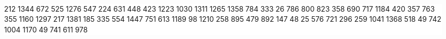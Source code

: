 212
1344
672
525
1276
547
224
631
448
423
1223
1030
1311
1265
1358
784
333
26
786
800
823
358
690
717
1184
420
357
763
355
1160
1297
217
1381
185
335
554
1447
751
613
1189
98
1210
258
895
479
892
147
48
25
576
721
296
259
1041
1368
518
49
742
1004
1170
49
741
611
978